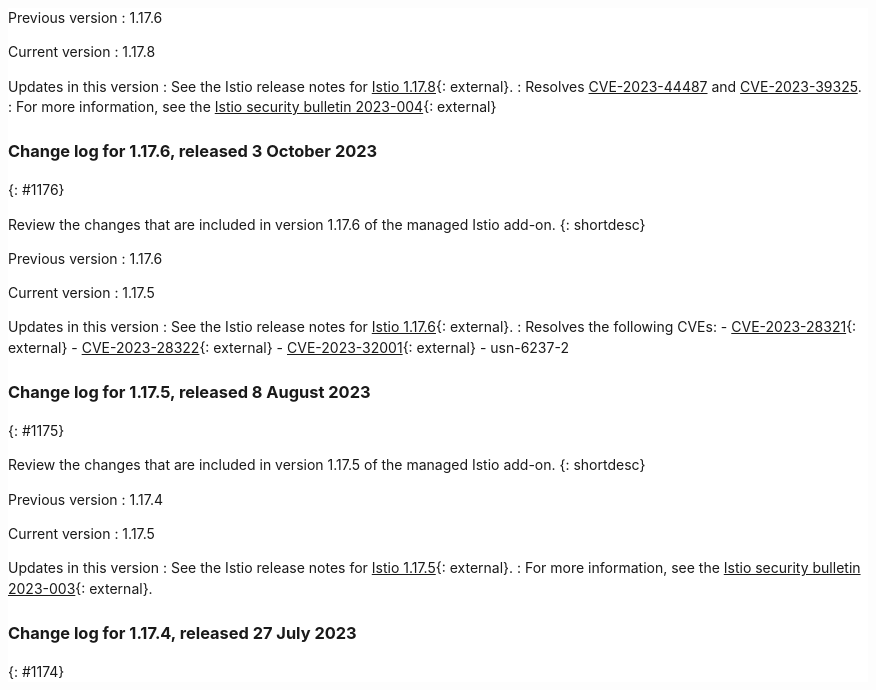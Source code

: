 Previous version
:   1.17.6

Current version
:   1.17.8

Updates in this version
:   See the Istio release notes for [Istio 1.17.8](https://istio.io/latest/news/releases/1.17.x/announcing-1.17.8/.){: external}.
:   Resolves [CVE-2023-44487](https://nvd.nist.gov/vuln/detail/CVE-2023-44487) and [CVE-2023-39325](https://nvd.nist.gov/vuln/detail/CVE-2023-39325).
:   For more information, see the [Istio security bulletin 2023-004](https://istio.io/latest/news/security/istio-security-2023-004/){: external}   


### Change log for 1.17.6, released 3 October 2023
{: #1176}

Review the changes that are included in version 1.17.6 of the managed Istio add-on.
{: shortdesc}

Previous version
:   1.17.6

Current version
:   1.17.5

Updates in this version
:   See the Istio release notes for [Istio 1.17.6](https://istio.io/latest/news/releases/1.17.x/announcing-1.17.6/){: external}.
:   Resolves the following CVEs:
    - [CVE-2023-28321](https://www.cve.org/CVERecord?id=CVE-2023-28321){: external}
    - [CVE-2023-28322](https://www.cve.org/CVERecord?id=CVE-2023-28322){: external}
    - [CVE-2023-32001](https://www.cve.org/CVERecord?id=CVE-2023-32001){: external}
    - usn-6237-2

### Change log for 1.17.5, released 8 August 2023
{: #1175}

Review the changes that are included in version 1.17.5 of the managed Istio add-on.
{: shortdesc}

Previous version
:   1.17.4

Current version
:   1.17.5

Updates in this version
:   See the Istio release notes for [Istio 1.17.5](https://istio.io/latest/news/releases/1.17.x/announcing-1.17.5/){: external}.
:   For more information, see the [Istio security bulletin 2023-003](https://istio.io/latest/news/security/istio-security-2023-003/){: external}.


### Change log for 1.17.4, released 27 July 2023
{: #1174}
